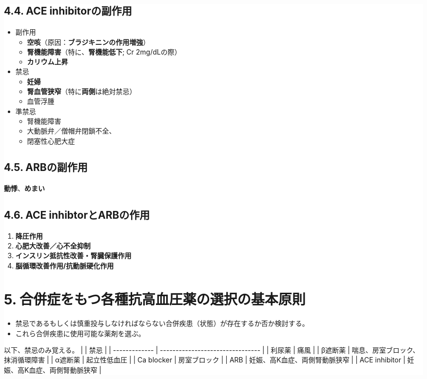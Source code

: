 ## 4.4. ACE inhibitorの副作用
- 副作用
  - **空咳**（原因：**ブラジキニンの作用増強**）
  - **腎機能障害**（特に、**腎機能低下**; Cr 2mg/dLの際）
  - **カリウム上昇**
- 禁忌 
  - **妊婦**
  - **腎血管狭窄**（特に**両側**は絶対禁忌）
  - 血管浮腫
- 準禁忌 
  - 腎機能障害
  - 大動脈弁／僧帽弁閉鎖不全、
  - 閉塞性心肥大症
## 4.5. ARBの副作用
**動悸**、**めまい**
## 4.6. ACE inhibtorとARBの作用
1) **降圧作用**
2) **心肥大改善／心不全抑制**
3) **インスリン抵抗性改善・腎臓保護作用**
4) **脳循環改善作用/抗動脈硬化作用**

# 5. 合併症をもつ各種抗高血圧薬の選択の基本原則
- 禁忌であるもしくは慎重投与しなければならない合併疾患（状態）が存在するか否か検討する。
- これら合併疾患に使用可能な薬剤を選ぶ。  

以下、禁忌のみ覚える。
|               | 禁忌                             | 
| ------------- | -------------------------------- | 
| 利尿薬        | 痛風                             | 
| β遮断薬      | 喘息、房室ブロック、抹消循環障害 | 
| α遮断薬      | 起立性低血圧                     | 
| Ca blocker    | 房室ブロック                     | 
| ARB           | 妊娠、高K血症、両側腎動脈狭窄    | 
| ACE inhibitor | 妊娠、高K血症、両側腎動脈狭窄    | 
